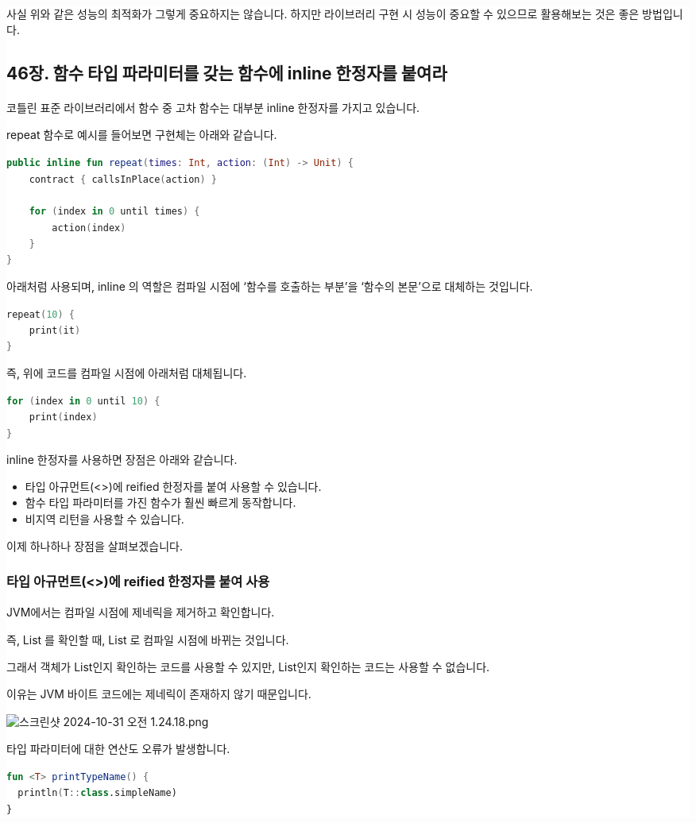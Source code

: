사실 위와 같은 성능의 최적화가 그렇게 중요하지는 않습니다. 하지만 라이브러리 구현 시 성능이 중요할 수 있으므로 활용해보는 것은 좋은 방법입니다.

## 46장. 함수 타입 파라미터를 갖는 함수에 inline 한정자를 붙여라

코틀린 표준 라이브러리에서 함수 중 고차 함수는 대부분 inline 한정자를 가지고 있습니다.

repeat 함수로 예시를 들어보면 구현체는 아래와 같습니다.

```kotlin
public inline fun repeat(times: Int, action: (Int) -> Unit) {
    contract { callsInPlace(action) }

    for (index in 0 until times) {
        action(index)
    }
}
```

아래처럼 사용되며, inline 의 역할은 컴파일 시점에 ‘함수를 호출하는 부분’을 ‘함수의 본문’으로 대체하는 것입니다.

```kotlin
repeat(10) {
    print(it)
}
```

즉, 위에 코드를 컴파일 시점에 아래처럼 대체됩니다.

```kotlin
for (index in 0 until 10) {
    print(index)
}
```

inline 한정자를 사용하면 장점은 아래와 같습니다.

- 타입 아규먼트(<>)에 reified 한정자를 붙여 사용할 수 있습니다.
- 함수 타입 파라미터를 가진 함수가 훨씬 빠르게 동작합니다.
- 비지역 리턴을 사용할 수 있습니다.

이제 하나하나 장점을 살펴보겠습니다.

### 타입 아규먼트(<>)에 reified 한정자를 붙여 사용

JVM에서는 컴파일 시점에 제네릭을 제거하고 확인합니다.

즉, List<Int> 를 확인할 때, List 로 컴파일 시점에 바뀌는 것입니다.

그래서 객체가 List인지 확인하는 코드를 사용할 수 있지만, List<Int>인지 확인하는 코드는 사용할 수 없습니다.

이유는 JVM 바이트 코드에는 제네릭이 존재하지 않기 때문입니다.

![스크린샷 2024-10-31 오전 1.24.18.png](https://prod-files-secure.s3.us-west-2.amazonaws.com/b9bb600f-e8b1-4fa1-b9b5-1e98783c5507/ccb90fc7-1e85-469d-a64c-7bc8b119b762/%E1%84%89%E1%85%B3%E1%84%8F%E1%85%B3%E1%84%85%E1%85%B5%E1%86%AB%E1%84%89%E1%85%A3%E1%86%BA_2024-10-31_%E1%84%8B%E1%85%A9%E1%84%8C%E1%85%A5%E1%86%AB_1.24.18.png)

타입 파라미터에 대한 연산도 오류가 발생합니다.

```kotlin
fun <T> printTypeName() {
  println(T::class.simpleName)
}
```
